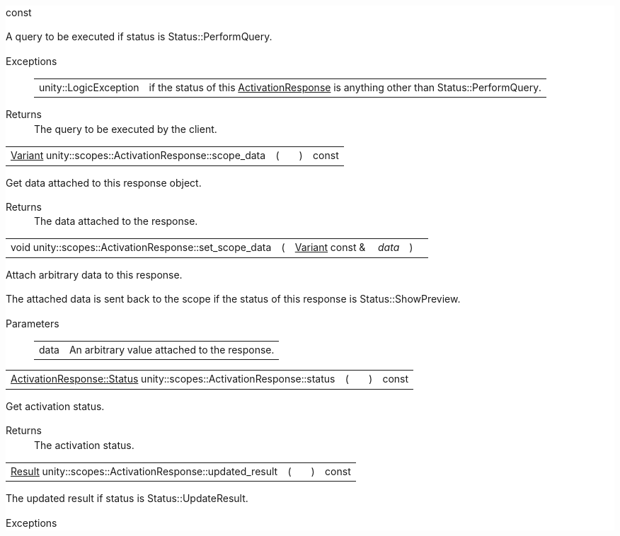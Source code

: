 <td> const</td>
</tr>
</table>
<p>A query to be executed if status is Status::PerformQuery. </p>
<dl class="exception"><dt>Exceptions</dt><dd>
<table class="exception">
<tr><td class="paramname">unity::LogicException</td><td>if the status of this <a class="el" href="index.html" title="Response to a result activation. ">ActivationResponse</a> is anything other than Status::PerformQuery. </td></tr>
</table>
</dd>
</dl>
<dl class="section return"><dt>Returns</dt><dd>The query to be executed by the client. </dd></dl>
<table class="memname">
<tr>
<td class="memname"><a class="el" href="unity.scopes.Variant.md">Variant</a> unity::scopes::ActivationResponse::scope_data </td>
<td>(</td>
<td class="paramname"></td><td>)</td>
<td> const</td>
</tr>
</table>
<p>Get data attached to this response object. </p>
<dl class="section return"><dt>Returns</dt><dd>The data attached to the response. </dd></dl>
<table class="memname">
<tr>
<td class="memname">void unity::scopes::ActivationResponse::set_scope_data </td>
<td>(</td>
<td class="paramtype"><a class="el" href="unity.scopes.Variant.md">Variant</a> const &amp;&#160;</td>
<td class="paramname"><em>data</em></td><td>)</td>
<td></td>
</tr>
</table>
<p>Attach arbitrary data to this response. </p>
<p>The attached data is sent back to the scope if the status of this response is Status::ShowPreview. </p><dl class="params"><dt>Parameters</dt><dd>
<table class="params">
<tr><td class="paramname">data</td><td>An arbitrary value attached to the response. </td></tr>
</table>
</dd>
</dl>
<table class="memname">
<tr>
<td class="memname"><a class="el" href="#a726cf6ec58d4e035e2cdc14cda152d02">ActivationResponse::Status</a> unity::scopes::ActivationResponse::status </td>
<td>(</td>
<td class="paramname"></td><td>)</td>
<td> const</td>
</tr>
</table>
<p>Get activation status. </p>
<dl class="section return"><dt>Returns</dt><dd>The activation status. </dd></dl>
<table class="memname">
<tr>
<td class="memname"><a class="el" href="unity.scopes.Result.md">Result</a> unity::scopes::ActivationResponse::updated_result </td>
<td>(</td>
<td class="paramname"></td><td>)</td>
<td> const</td>
</tr>
</table>
<p>The updated result if status is Status::UpdateResult. </p>
<dl class="exception"><dt>Exceptions</dt><dd>